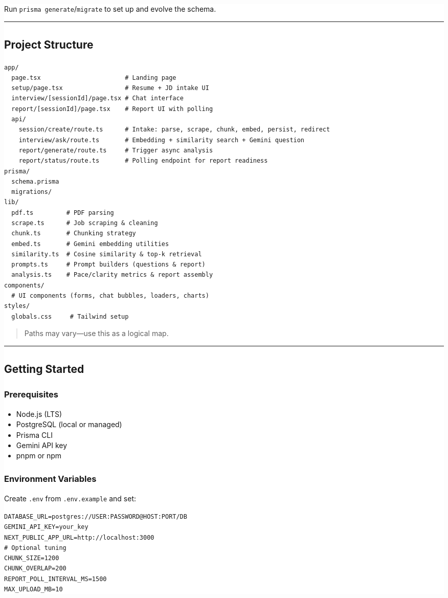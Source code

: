 Run `prisma generate`/`migrate` to set up and evolve the schema.

---

## Project Structure

```
app/
  page.tsx                       # Landing page
  setup/page.tsx                 # Resume + JD intake UI
  interview/[sessionId]/page.tsx # Chat interface
  report/[sessionId]/page.tsx    # Report UI with polling
  api/
    session/create/route.ts      # Intake: parse, scrape, chunk, embed, persist, redirect
    interview/ask/route.ts       # Embedding + similarity search + Gemini question
    report/generate/route.ts     # Trigger async analysis
    report/status/route.ts       # Polling endpoint for report readiness
prisma/
  schema.prisma
  migrations/
lib/
  pdf.ts         # PDF parsing
  scrape.ts      # Job scraping & cleaning
  chunk.ts       # Chunking strategy
  embed.ts       # Gemini embedding utilities
  similarity.ts  # Cosine similarity & top‑k retrieval
  prompts.ts     # Prompt builders (questions & report)
  analysis.ts    # Pace/clarity metrics & report assembly
components/
  # UI components (forms, chat bubbles, loaders, charts)
styles/
  globals.css     # Tailwind setup
```

> Paths may vary—use this as a logical map.

---

## Getting Started

### Prerequisites
- Node.js (LTS)
- PostgreSQL (local or managed)
- Prisma CLI
- Gemini API key
- pnpm or npm

### Environment Variables

Create `.env` from `.env.example` and set:

```
DATABASE_URL=postgres://USER:PASSWORD@HOST:PORT/DB
GEMINI_API_KEY=your_key
NEXT_PUBLIC_APP_URL=http://localhost:3000
# Optional tuning
CHUNK_SIZE=1200
CHUNK_OVERLAP=200
REPORT_POLL_INTERVAL_MS=1500
MAX_UPLOAD_MB=10
```

